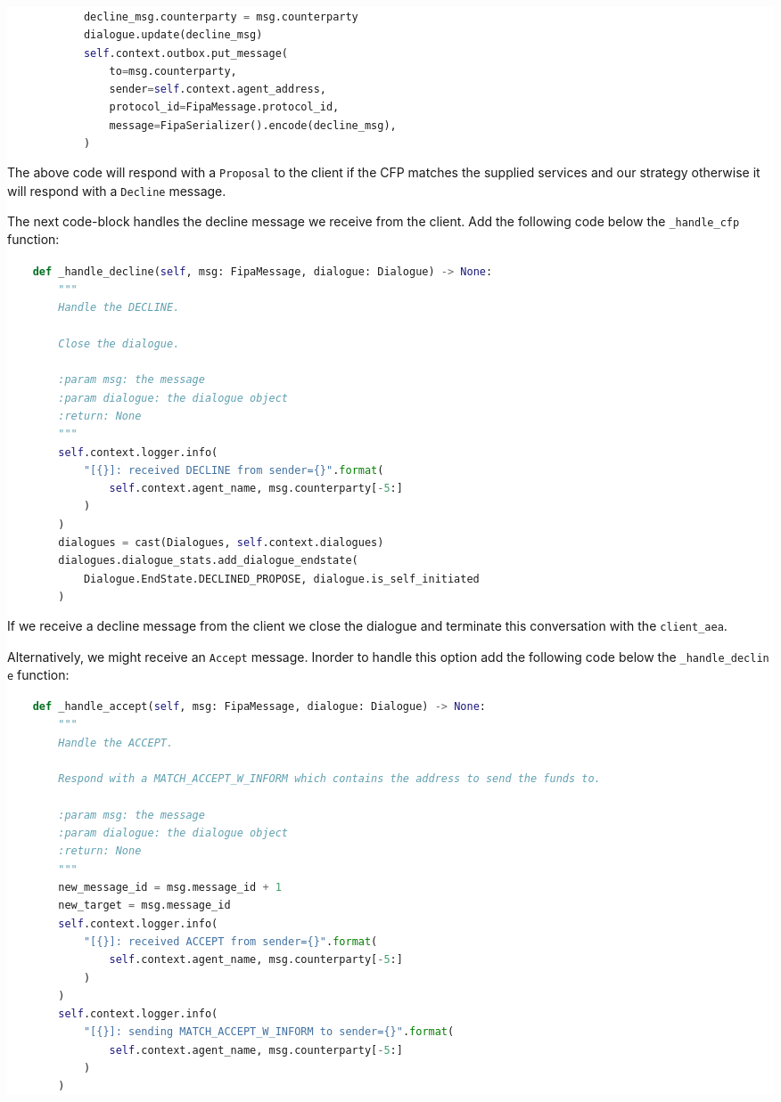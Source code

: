 ``` python
            decline_msg.counterparty = msg.counterparty
            dialogue.update(decline_msg)
            self.context.outbox.put_message(
                to=msg.counterparty,
                sender=self.context.agent_address,
                protocol_id=FipaMessage.protocol_id,
                message=FipaSerializer().encode(decline_msg),
            )
```

The above code will respond with a `Proposal` to the client if the CFP matches the supplied services and our strategy otherwise it will respond with a `Decline` message. 

The next code-block  handles the decline message we receive from the client. Add the following code below the `_handle_cfp`function:

``` python 
    def _handle_decline(self, msg: FipaMessage, dialogue: Dialogue) -> None:
        """
        Handle the DECLINE.

        Close the dialogue.

        :param msg: the message
        :param dialogue: the dialogue object
        :return: None
        """
        self.context.logger.info(
            "[{}]: received DECLINE from sender={}".format(
                self.context.agent_name, msg.counterparty[-5:]
            )
        )
        dialogues = cast(Dialogues, self.context.dialogues)
        dialogues.dialogue_stats.add_dialogue_endstate(
            Dialogue.EndState.DECLINED_PROPOSE, dialogue.is_self_initiated
        )
```
If we receive a decline message from the client we close the dialogue and terminate this conversation with the `client_aea`.

Alternatively, we might receive an `Accept` message. Inorder to handle this option add the following code below the `_handle_decline` function:

``` python
    def _handle_accept(self, msg: FipaMessage, dialogue: Dialogue) -> None:
        """
        Handle the ACCEPT.

        Respond with a MATCH_ACCEPT_W_INFORM which contains the address to send the funds to.

        :param msg: the message
        :param dialogue: the dialogue object
        :return: None
        """
        new_message_id = msg.message_id + 1
        new_target = msg.message_id
        self.context.logger.info(
            "[{}]: received ACCEPT from sender={}".format(
                self.context.agent_name, msg.counterparty[-5:]
            )
        )
        self.context.logger.info(
            "[{}]: sending MATCH_ACCEPT_W_INFORM to sender={}".format(
                self.context.agent_name, msg.counterparty[-5:]
            )
        )
```